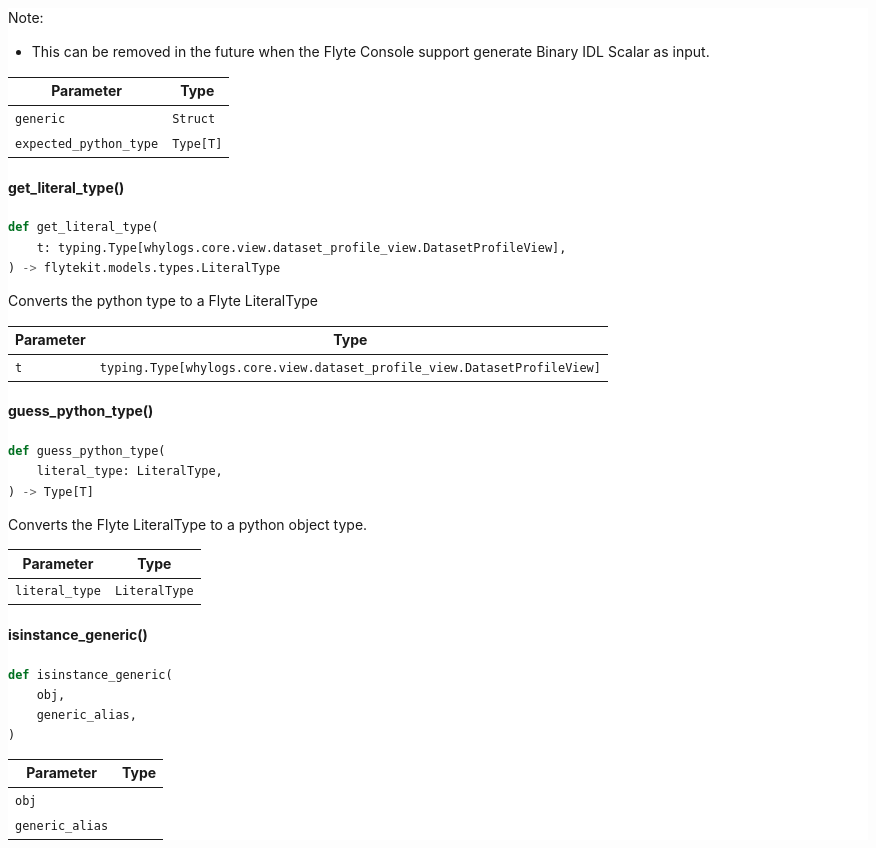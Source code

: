 Note:
- This can be removed in the future when the Flyte Console support generate Binary IDL Scalar as input.


| Parameter | Type |
|-|-|
| `generic` | `Struct` |
| `expected_python_type` | `Type[T]` |

#### get_literal_type()

```python
def get_literal_type(
    t: typing.Type[whylogs.core.view.dataset_profile_view.DatasetProfileView],
) -> flytekit.models.types.LiteralType
```
Converts the python type to a Flyte LiteralType


| Parameter | Type |
|-|-|
| `t` | `typing.Type[whylogs.core.view.dataset_profile_view.DatasetProfileView]` |

#### guess_python_type()

```python
def guess_python_type(
    literal_type: LiteralType,
) -> Type[T]
```
Converts the Flyte LiteralType to a python object type.


| Parameter | Type |
|-|-|
| `literal_type` | `LiteralType` |

#### isinstance_generic()

```python
def isinstance_generic(
    obj,
    generic_alias,
)
```
| Parameter | Type |
|-|-|
| `obj` |  |
| `generic_alias` |  |
